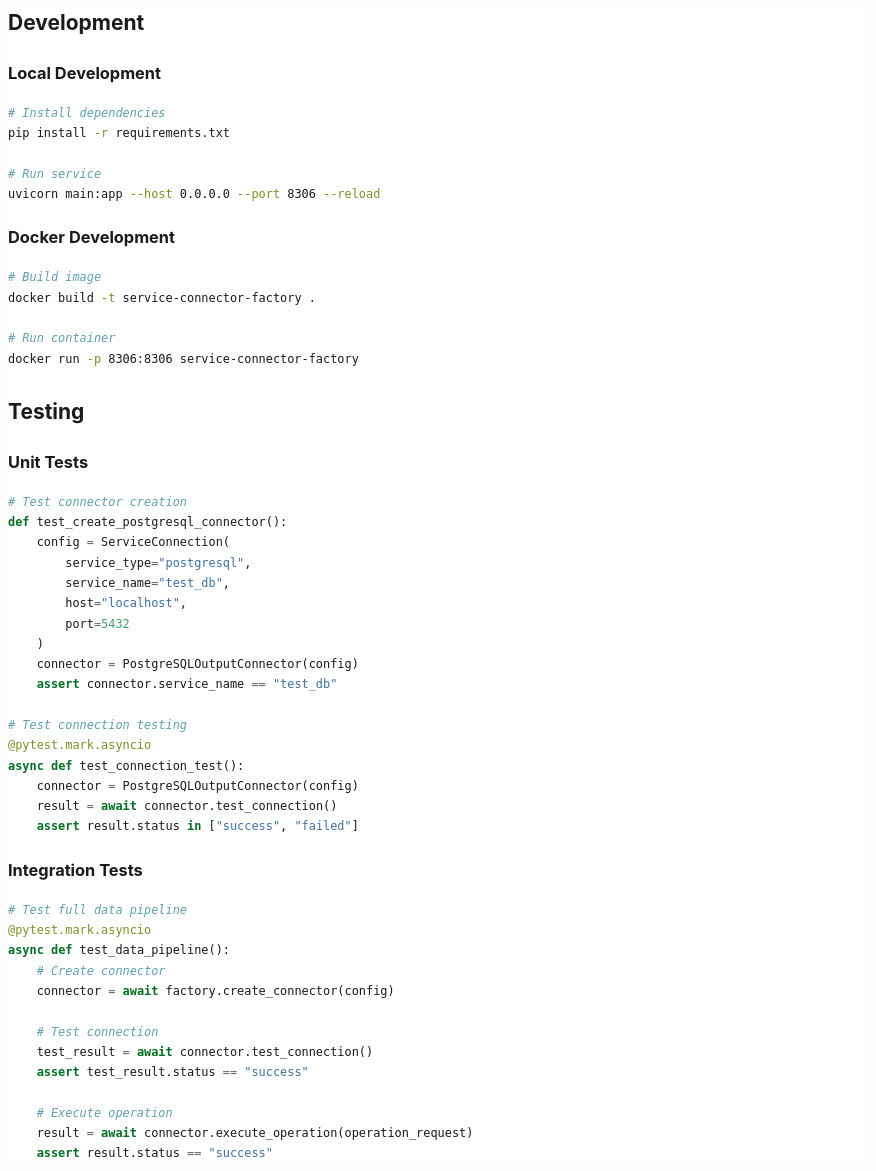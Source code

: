 ## Development

### Local Development
```bash
# Install dependencies
pip install -r requirements.txt

# Run service
uvicorn main:app --host 0.0.0.0 --port 8306 --reload
```

### Docker Development
```bash
# Build image
docker build -t service-connector-factory .

# Run container
docker run -p 8306:8306 service-connector-factory
```

## Testing

### Unit Tests
```python
# Test connector creation
def test_create_postgresql_connector():
    config = ServiceConnection(
        service_type="postgresql",
        service_name="test_db",
        host="localhost",
        port=5432
    )
    connector = PostgreSQLOutputConnector(config)
    assert connector.service_name == "test_db"

# Test connection testing
@pytest.mark.asyncio
async def test_connection_test():
    connector = PostgreSQLOutputConnector(config)
    result = await connector.test_connection()
    assert result.status in ["success", "failed"]
```

### Integration Tests
```python
# Test full data pipeline
@pytest.mark.asyncio
async def test_data_pipeline():
    # Create connector
    connector = await factory.create_connector(config)

    # Test connection
    test_result = await connector.test_connection()
    assert test_result.status == "success"

    # Execute operation
    result = await connector.execute_operation(operation_request)
    assert result.status == "success"
```
